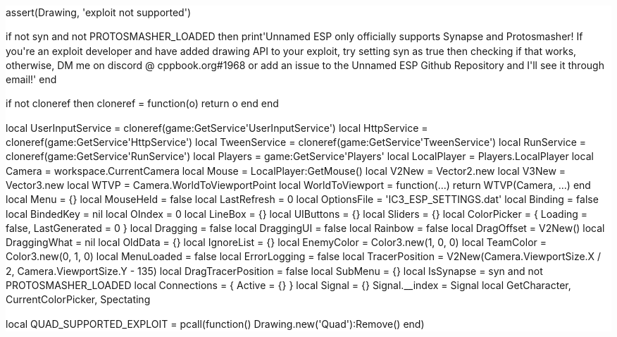 assert(Drawing, 'exploit not supported')

if not syn and not PROTOSMASHER_LOADED then print'Unnamed ESP only officially supports Synapse and Protosmasher! If you\'re an exploit developer and have added drawing API to your exploit, try setting syn as true then checking if that works, otherwise, DM me on discord @ cppbook.org#1968 or add an issue to the Unnamed ESP Github Repository and I\'ll see it through email!' end

if not cloneref then cloneref = function(o) return o end end

local UserInputService = cloneref(game:GetService'UserInputService')
local HttpService = cloneref(game:GetService'HttpService')
local TweenService = cloneref(game:GetService'TweenService')
local RunService = cloneref(game:GetService'RunService')
local Players = game:GetService'Players'
local LocalPlayer = Players.LocalPlayer
local Camera = workspace.CurrentCamera
local Mouse = LocalPlayer:GetMouse()
local V2New = Vector2.new
local V3New = Vector3.new
local WTVP = Camera.WorldToViewportPoint
local WorldToViewport = function(...) return WTVP(Camera, ...) end
local Menu = {}
local MouseHeld = false
local LastRefresh = 0
local OptionsFile = 'IC3_ESP_SETTINGS.dat'
local Binding = false
local BindedKey = nil
local OIndex = 0
local LineBox = {}
local UIButtons = {}
local Sliders = {}
local ColorPicker = { Loading = false, LastGenerated = 0 }
local Dragging = false
local DraggingUI = false
local Rainbow = false
local DragOffset = V2New()
local DraggingWhat = nil
local OldData = {}
local IgnoreList = {}
local EnemyColor = Color3.new(1, 0, 0)
local TeamColor = Color3.new(0, 1, 0)
local MenuLoaded = false
local ErrorLogging = false
local TracerPosition = V2New(Camera.ViewportSize.X / 2, Camera.ViewportSize.Y - 135)
local DragTracerPosition = false
local SubMenu = {}
local IsSynapse = syn and not PROTOSMASHER_LOADED
local Connections = { Active = {} }
local Signal = {} Signal.__index = Signal
local GetCharacter, CurrentColorPicker, Spectating

local QUAD_SUPPORTED_EXPLOIT = pcall(function() Drawing.new('Quad'):Remove() end)
